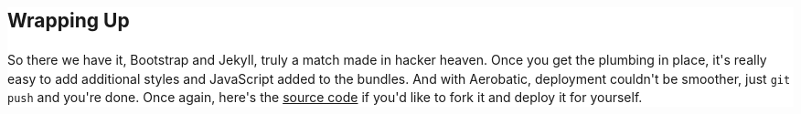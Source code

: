 ## Wrapping Up

So there we have it, Bootstrap and Jekyll, truly a match made in hacker heaven. Once you get the plumbing in place, it's really easy to add additional styles and JavaScript added to the bundles. And with Aerobatic, deployment couldn't be smoother, just `git push` and you're done. Once again, here's the [source code](https://bitbucket.org/aerobatic/jekyll-bootstrap-blog) if you'd like to fork it and deploy it for yourself.
